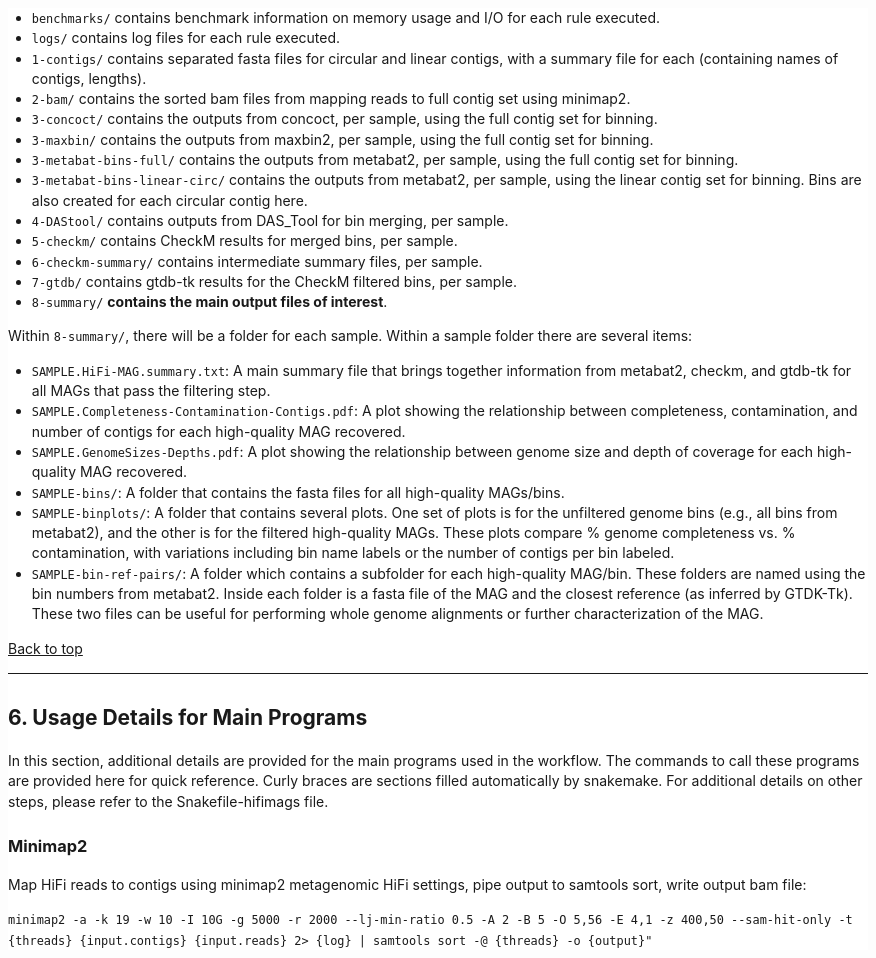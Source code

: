 - `benchmarks/` contains benchmark information on memory usage and I/O for each rule executed.
- `logs/` contains log files for each rule executed.
- `1-contigs/` contains separated fasta files for circular and linear contigs, with a summary file for each (containing names of contigs, lengths).
- `2-bam/` contains the sorted bam files from mapping reads to full contig set using minimap2.
- `3-concoct/` contains the outputs from concoct, per sample, using the full contig set for binning.
- `3-maxbin/` contains the outputs from maxbin2, per sample, using the full contig set for binning.
- `3-metabat-bins-full/` contains the outputs from metabat2, per sample, using the full contig set for binning.
- `3-metabat-bins-linear-circ/` contains the outputs from metabat2, per sample, using the linear contig set for binning. Bins are also created for each circular contig here.
- `4-DAStool/` contains outputs from DAS_Tool for bin merging, per sample.
- `5-checkm/` contains CheckM results for merged bins, per sample.
- `6-checkm-summary/` contains intermediate summary files, per sample.
- `7-gtdb/` contains gtdb-tk results for the CheckM filtered bins, per sample.
- `8-summary/` **contains the main output files of interest**.

Within `8-summary/`, there will be a folder for each sample. Within a sample folder there are several items:
+ `SAMPLE.HiFi-MAG.summary.txt`: A main summary file that brings together information from metabat2, checkm, and gtdb-tk for all MAGs that pass the filtering step. 
+ `SAMPLE.Completeness-Contamination-Contigs.pdf`: A plot showing the relationship between completeness, contamination, and number of contigs for each high-quality MAG recovered.
+ `SAMPLE.GenomeSizes-Depths.pdf`: A plot showing the relationship between genome size and depth of coverage for each high-quality MAG recovered.
+ `SAMPLE-bins/`: A folder that contains the fasta files for all high-quality MAGs/bins.
+ `SAMPLE-binplots/`: A folder that contains several plots. One set of plots is for the unfiltered genome bins (e.g., all bins from metabat2), and the other is for the filtered high-quality MAGs. These plots compare % genome completeness vs. % contamination, with variations including bin name labels or the number of contigs per bin labeled.
+ `SAMPLE-bin-ref-pairs/`: A folder which contains a subfolder for each high-quality MAG/bin. These folders are named using the bin numbers from metabat2. Inside each folder is a fasta file of the MAG and the closest reference (as inferred by GTDK-Tk). These two files can be useful for performing whole genome alignments or further characterization of the MAG.


[Back to top](#TOP)

---------------

## **6. Usage Details for Main Programs** <a name="UDMP"></a>

In this section, additional details are provided for the main programs used in the workflow. The commands to call these programs are provided here for quick reference. Curly braces are sections filled automatically by snakemake. For additional details on other steps, please refer to the Snakefile-hifimags file.

### Minimap2

Map HiFi reads to contigs using minimap2 metagenomic HiFi settings, pipe output to samtools sort, write output bam file:
```
minimap2 -a -k 19 -w 10 -I 10G -g 5000 -r 2000 --lj-min-ratio 0.5 -A 2 -B 5 -O 5,56 -E 4,1 -z 400,50 --sam-hit-only -t {threads} {input.contigs} {input.reads} 2> {log} | samtools sort -@ {threads} -o {output}"
```
